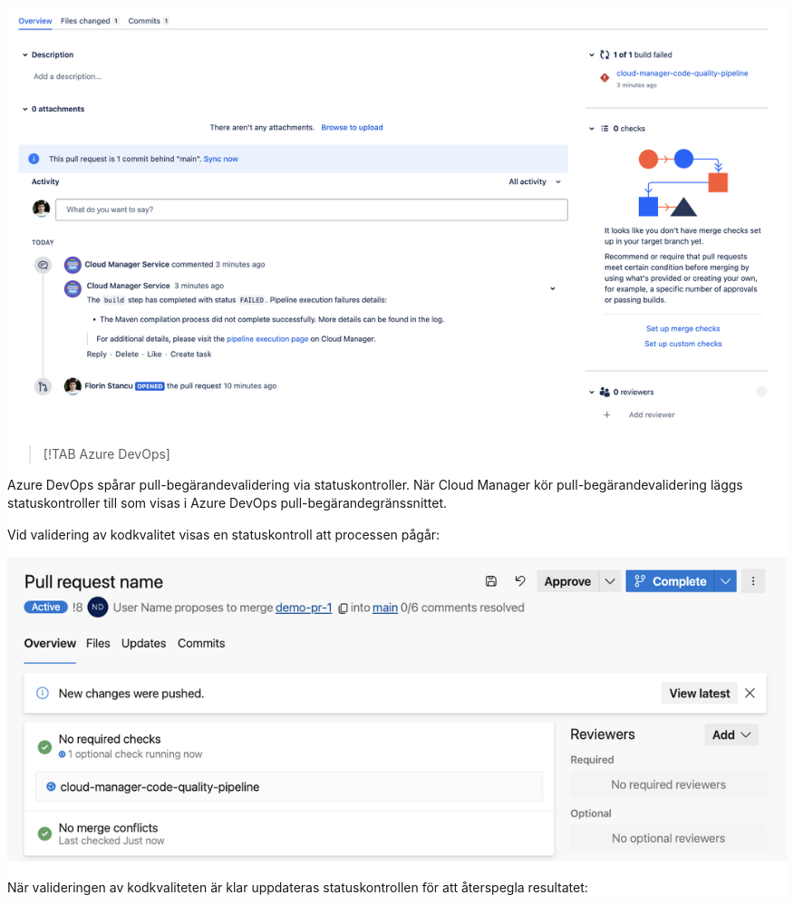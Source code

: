 ![Dra in begärandevalideringsstatus för Bitbucket](/help/implementing/cloud-manager/managing-code/assets/repository-webhook-bitbucket2.png)

>[!TAB Azure DevOps]

Azure DevOps spårar pull-begärandevalidering via statuskontroller. När Cloud Manager kör pull-begärandevalidering läggs statuskontroller till som visas i Azure DevOps pull-begärandegränssnittet.

Vid validering av kodkvalitet visas en statuskontroll att processen pågår:

![Azure DevOps-validering av pull-begäranden med webhooks-1](/help/implementing/cloud-manager/managing-code/assets/azure-devops-validation-of-pull-requests-with-webhooks-1.png)

När valideringen av kodkvaliteten är klar uppdateras statuskontrollen för att återspegla resultatet:
